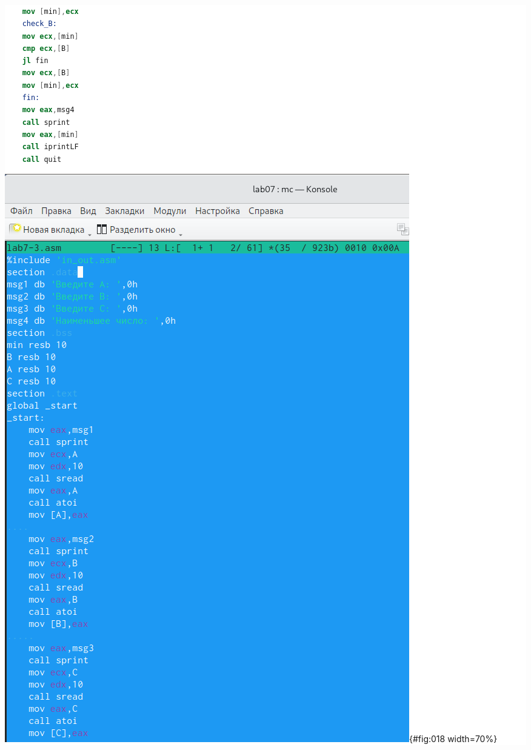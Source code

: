 ```NASM
    mov [min],ecx
    check_B:
	mov ecx,[min]
	cmp ecx,[B]
	jl fin
	mov ecx,[B]
	mov [min],ecx
    fin:
    mov eax,msg4
    call sprint
    mov eax,[min]
    call iprintLF
    call quit
```

![Ввод программы 1](image/лаба7_18.png){#fig:018 width=70%}
